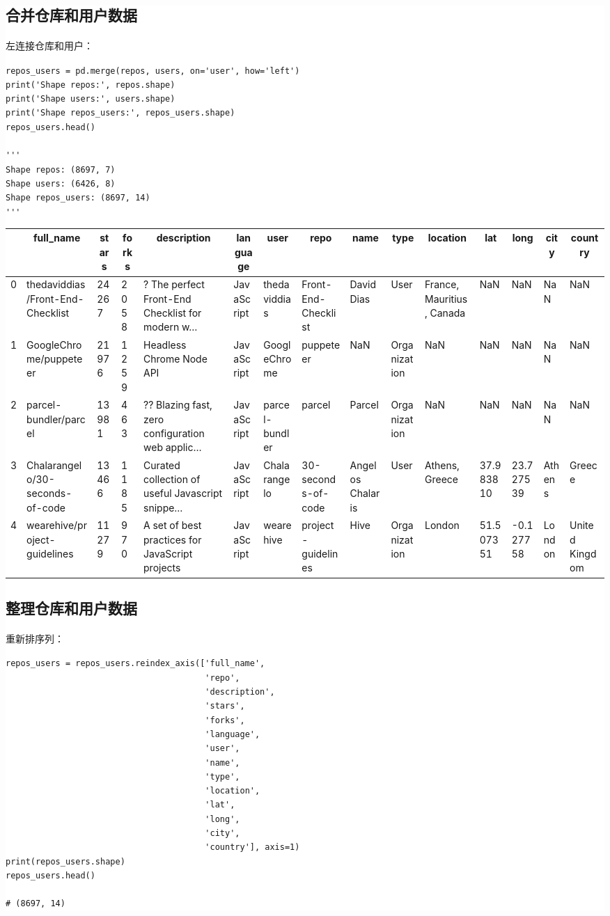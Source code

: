 ## 合并仓库和用户数据

左连接仓库和用户：

```
repos_users = pd.merge(repos, users, on='user', how='left')
print('Shape repos:', repos.shape)
print('Shape users:', users.shape)
print('Shape repos_users:', repos_users.shape)
repos_users.head()

'''
Shape repos: (8697, 7)
Shape users: (6426, 8)
Shape repos_users: (8697, 14)
''' 
```

|  | full_name | stars | forks | description | language | user | repo | name | type | location | lat | long | city | country |
| --- | --- | --- | --- | --- | --- | --- | --- | --- | --- | --- | --- | --- | --- | --- |
| 0 | thedaviddias/Front-End-Checklist | 24267 | 2058 | ? The perfect Front-End Checklist for modern w… | JavaScript | thedaviddias | Front-End-Checklist | David Dias | User | France, Mauritius, Canada | NaN | NaN | NaN | NaN |
| 1 | GoogleChrome/puppeteer | 21976 | 1259 | Headless Chrome Node API | JavaScript | GoogleChrome | puppeteer | NaN | Organization | NaN | NaN | NaN | NaN | NaN |
| 2 | parcel-bundler/parcel | 13981 | 463 | ?? Blazing fast, zero configuration web applic… | JavaScript | parcel-bundler | parcel | Parcel | Organization | NaN | NaN | NaN | NaN | NaN |
| 3 | Chalarangelo/30-seconds-of-code | 13466 | 1185 | Curated collection of useful Javascript snippe… | JavaScript | Chalarangelo | 30-seconds-of-code | Angelos Chalaris | User | Athens, Greece | 37.983810 | 23.727539 | Athens | Greece |
| 4 | wearehive/project-guidelines | 11279 | 970 | A set of best practices for JavaScript projects | JavaScript | wearehive | project-guidelines | Hive | Organization | London | 51.507351 | -0.127758 | London | United Kingdom |

## 整理仓库和用户数据

重新排序列：

```
repos_users = repos_users.reindex_axis(['full_name',
                                        'repo',
                                        'description',
                                        'stars',
                                        'forks',
                                        'language',
                                        'user',
                                        'name',
                                        'type',
                                        'location',
                                        'lat',
                                        'long',
                                        'city',
                                        'country'], axis=1)
print(repos_users.shape)
repos_users.head()

# (8697, 14) 
```
